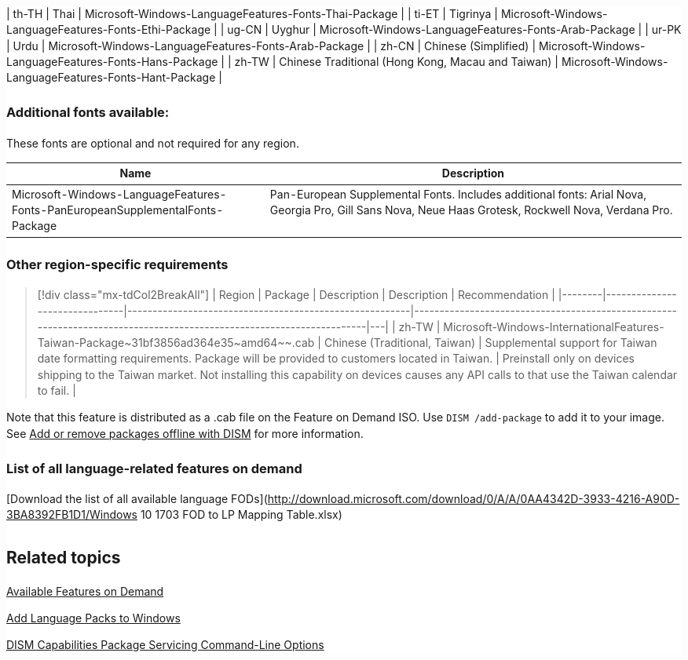 | th-TH       | Thai                                   | Microsoft-Windows-LanguageFeatures-Fonts-Thai-Package |
| ti-ET       | Tigrinya                               | Microsoft-Windows-LanguageFeatures-Fonts-Ethi-Package |
| ug-CN       | Uyghur                                 | Microsoft-Windows-LanguageFeatures-Fonts-Arab-Package |
| ur-PK       | Urdu                                   | Microsoft-Windows-LanguageFeatures-Fonts-Arab-Package |
| zh-CN       | Chinese (Simplified)                   | Microsoft-Windows-LanguageFeatures-Fonts-Hans-Package |
| zh-TW       | Chinese Traditional (Hong Kong, Macau and Taiwan)          | Microsoft-Windows-LanguageFeatures-Fonts-Hant-Package |

### <span id="Additional_fonts"></span><span id="additional_fonts"></span> Additional fonts available:

These fonts are optional and not required for any region.

| Name      | Description  |
|----------|------------|
| Microsoft-Windows-LanguageFeatures-Fonts-PanEuropeanSupplementalFonts-Package | Pan-European Supplemental Fonts. Includes additional fonts: Arial Nova, Georgia Pro, Gill Sans Nova, Neue Haas Grotesk, Rockwell Nova, Verdana Pro. |

### <span id="Region_requirements"></span><span id="region_requirements"></span> Other region-specific requirements

> [!div class="mx-tdCol2BreakAll"]
> | Region | Package                   | Description                                             | Description        | Recommendation                                                                                                     |
> |--------|-------------------------------|--------------------------------------------------------|---------------------------------------------------------------------------------------------------------------------|---|
> | zh-TW  | Microsoft-Windows-InternationalFeatures-Taiwan-Package~31bf3856ad364e35~amd64~~.cab | Chinese (Traditional, Taiwan)  | Supplemental support for Taiwan date formatting requirements.  Package will be provided to customers located in Taiwan. | Preinstall only on devices shipping to the Taiwan market. Not installing this capability on devices causes any API calls to that use the Taiwan calendar to fail. |

Note that this feature is distributed as a .cab file on the Feature on Demand ISO. Use `DISM /add-package` to add it to your image. See [Add or remove packages offline with DISM](add-or-remove-packages-offline-using-dism.md) for more information.

### List of all language-related features on demand
[Download the list of all available language FODs](http://download.microsoft.com/download/0/A/A/0AA4342D-3933-4216-A90D-3BA8392FB1D1/Windows 10 1703 FOD to LP Mapping Table.xlsx)

## <span id="related_topics"></span>Related topics

[Available Features on Demand](#features-on-demand-non-language-fod.md)

[Add Language Packs to Windows](add-language-packs-to-windows.md)

[DISM Capabilities Package Servicing Command-Line Options](dism-capabilities-package-servicing-command-line-options.md)